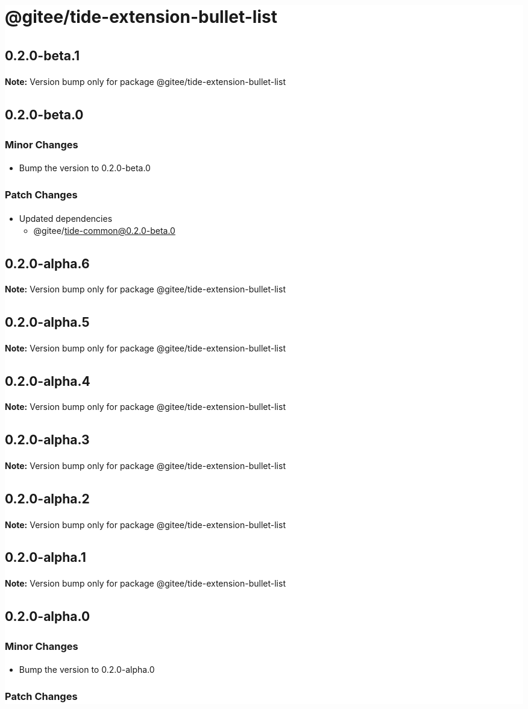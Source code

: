 # @gitee/tide-extension-bullet-list

## 0.2.0-beta.1

**Note:** Version bump only for package @gitee/tide-extension-bullet-list

## 0.2.0-beta.0

### Minor Changes

- Bump the version to 0.2.0-beta.0

### Patch Changes

- Updated dependencies
  - @gitee/tide-common@0.2.0-beta.0

## 0.2.0-alpha.6

**Note:** Version bump only for package @gitee/tide-extension-bullet-list

## 0.2.0-alpha.5

**Note:** Version bump only for package @gitee/tide-extension-bullet-list

## 0.2.0-alpha.4

**Note:** Version bump only for package @gitee/tide-extension-bullet-list

## 0.2.0-alpha.3

**Note:** Version bump only for package @gitee/tide-extension-bullet-list

## 0.2.0-alpha.2

**Note:** Version bump only for package @gitee/tide-extension-bullet-list

## 0.2.0-alpha.1

**Note:** Version bump only for package @gitee/tide-extension-bullet-list

## 0.2.0-alpha.0

### Minor Changes

- Bump the version to 0.2.0-alpha.0

### Patch Changes
